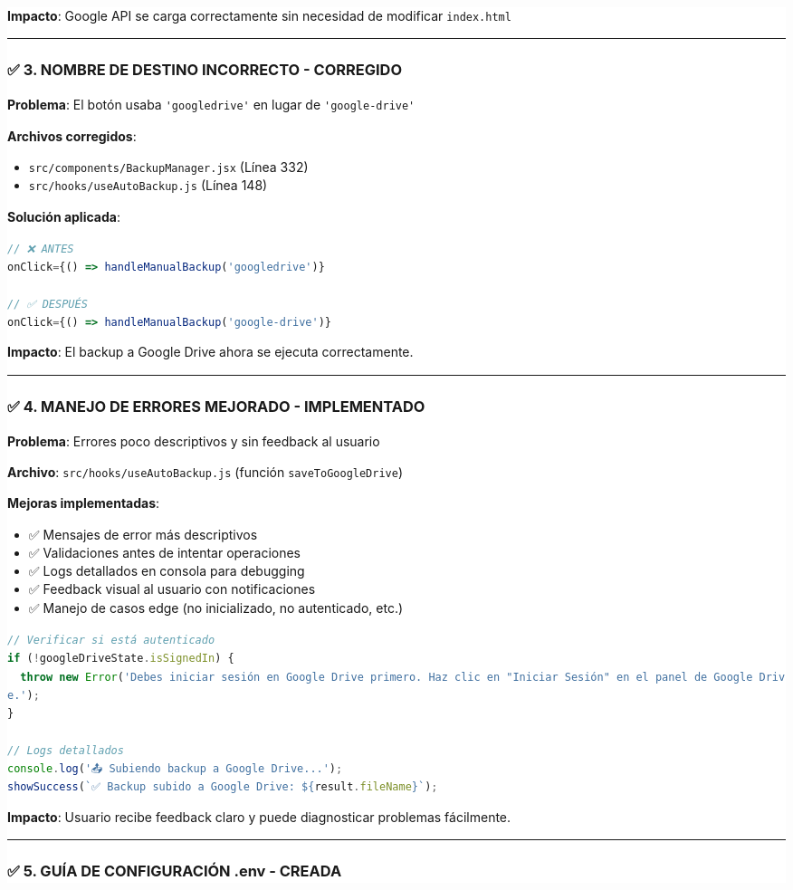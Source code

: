 **Impacto**: Google API se carga correctamente sin necesidad de modificar `index.html`

---

### ✅ **3. NOMBRE DE DESTINO INCORRECTO - CORREGIDO**

**Problema**: El botón usaba `'googledrive'` en lugar de `'google-drive'`

**Archivos corregidos**:
- `src/components/BackupManager.jsx` (Línea 332)
- `src/hooks/useAutoBackup.js` (Línea 148)

**Solución aplicada**:
```javascript
// ❌ ANTES
onClick={() => handleManualBackup('googledrive')}

// ✅ DESPUÉS
onClick={() => handleManualBackup('google-drive')}
```

**Impacto**: El backup a Google Drive ahora se ejecuta correctamente.

---

### ✅ **4. MANEJO DE ERRORES MEJORADO - IMPLEMENTADO**

**Problema**: Errores poco descriptivos y sin feedback al usuario

**Archivo**: `src/hooks/useAutoBackup.js` (función `saveToGoogleDrive`)

**Mejoras implementadas**:
- ✅ Mensajes de error más descriptivos
- ✅ Validaciones antes de intentar operaciones
- ✅ Logs detallados en consola para debugging
- ✅ Feedback visual al usuario con notificaciones
- ✅ Manejo de casos edge (no inicializado, no autenticado, etc.)

```javascript
// Verificar si está autenticado
if (!googleDriveState.isSignedIn) {
  throw new Error('Debes iniciar sesión en Google Drive primero. Haz clic en "Iniciar Sesión" en el panel de Google Drive.');
}

// Logs detallados
console.log('📤 Subiendo backup a Google Drive...');
showSuccess(`✅ Backup subido a Google Drive: ${result.fileName}`);
```

**Impacto**: Usuario recibe feedback claro y puede diagnosticar problemas fácilmente.

---

### ✅ **5. GUÍA DE CONFIGURACIÓN .env - CREADA**
